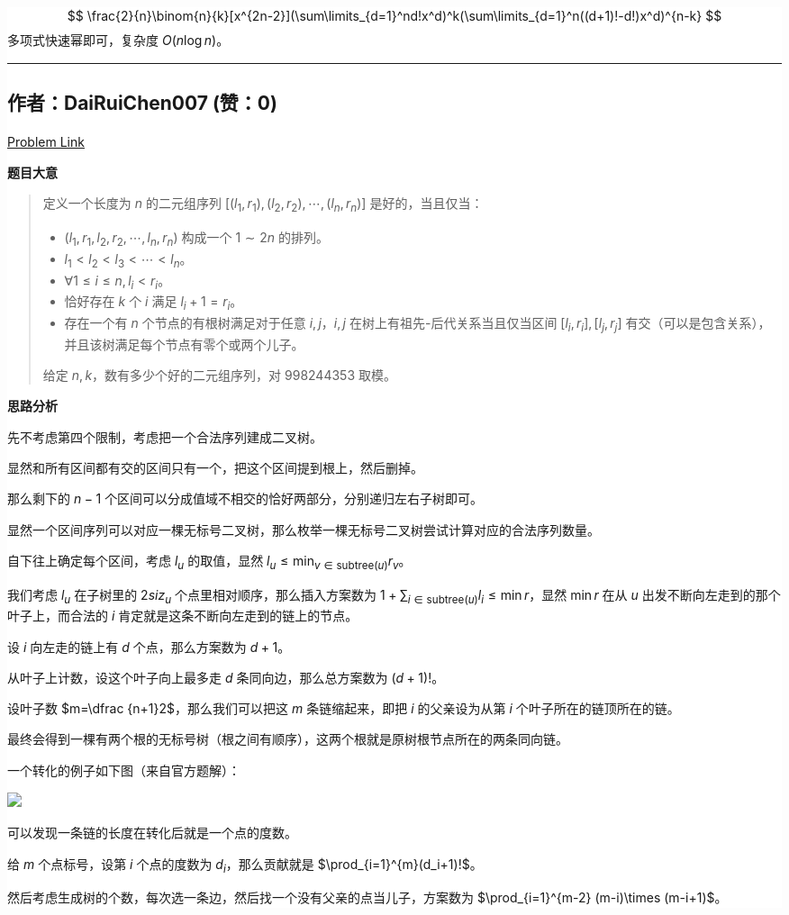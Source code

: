 $$
\frac{2}{n}\binom{n}{k}[x^{2n-2}](\sum\limits_{d=1}^nd!x^d)^k(\sum\limits_{d=1}^n((d+1)!-d!)x^d)^{n-k}
$$
多项式快速幂即可，复杂度 $O(n\log n)$。

---

## 作者：DaiRuiChen007 (赞：0)

[Problem Link](https://www.luogu.com.cn/problem/AT_agc062_e)

**题目大意**

> 定义一个长度为 $n$ 的二元组序列 $[(l_1,r_1),(l_2,r_2),\cdots,(l_n,r_n)]$ 是好的，当且仅当：
>
> * $(l_1,r_1,l_2,r_2,\cdots,l_n,r_n)$ 构成一个 $1\sim 2n$ 的排列。
> * $l_1<l_2<l_3<\cdots<l_n$。
> * $\forall 1\le i\le n,l_i<r_i$。
> * 恰好存在 $k$ 个 $i$ 满足 $l_i+1=r_i$。
> * 存在一个有 $n$ 个节点的有根树满足对于任意 $i,j$，$i,j$ 在树上有祖先-后代关系当且仅当区间 $[l_i,r_i],[l_j,r_j]$ 有交（可以是包含关系），并且该树满足每个节点有零个或两个儿子。
>
> 给定 $n,k$，数有多少个好的二元组序列，对 $998244353$ 取模。

**思路分析**

先不考虑第四个限制，考虑把一个合法序列建成二叉树。

显然和所有区间都有交的区间只有一个，把这个区间提到根上，然后删掉。

那么剩下的 $n-1$ 个区间可以分成值域不相交的恰好两部分，分别递归左右子树即可。

显然一个区间序列可以对应一棵无标号二叉树，那么枚举一棵无标号二叉树尝试计算对应的合法序列数量。

自下往上确定每个区间，考虑 $l_u$ 的取值，显然 $l_u\le\min_{v\in\mathrm{subtree}(u)} r_v$。

我们考虑 $l_u$ 在子树里的 $2siz_u$ 个点里相对顺序，那么插入方案数为 $1+\sum_{i\in\mathrm{subtree}(u)} l_i\le \min r$，显然 $\min r$ 在从 $u$ 出发不断向左走到的那个叶子上，而合法的 $i$ 肯定就是这条不断向左走到的链上的节点。

设 $i$ 向左走的链上有 $d$ 个点，那么方案数为 $d+1$。



从叶子上计数，设这个叶子向上最多走 $d$ 条同向边，那么总方案数为 $(d+1)!$。

设叶子数 $m=\dfrac {n+1}2$，那么我们可以把这 $m$ 条链缩起来，即把 $i$ 的父亲设为从第 $i$ 个叶子所在的链顶所在的链。

最终会得到一棵有两个根的无标号树（根之间有顺序），这两个根就是原树根节点所在的两条同向链。

一个转化的例子如下图（来自官方题解）：

![](https://img.atcoder.jp/agc062/1105d56d10327df9f290809836bf3009.jpg)

可以发现一条链的长度在转化后就是一个点的度数。

给 $m$ 个点标号，设第 $i$ 个点的度数为 $d_i$，那么贡献就是 $\prod_{i=1}^{m}(d_i+1)!$。

然后考虑生成树的个数，每次选一条边，然后找一个没有父亲的点当儿子，方案数为 $\prod_{i=1}^{m-2} (m-i)\times (m-i+1)$。
